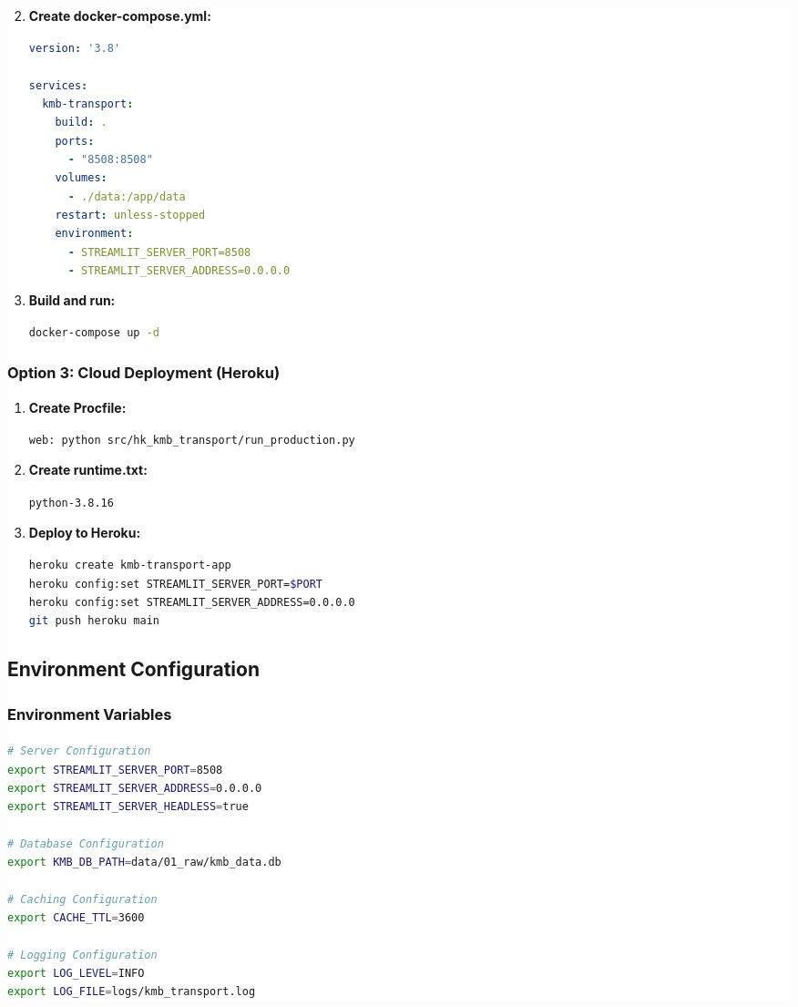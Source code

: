 2. **Create docker-compose.yml:**
   ```yaml
   version: '3.8'
   
   services:
     kmb-transport:
       build: .
       ports:
         - "8508:8508"
       volumes:
         - ./data:/app/data
       restart: unless-stopped
       environment:
         - STREAMLIT_SERVER_PORT=8508
         - STREAMLIT_SERVER_ADDRESS=0.0.0.0
   ```

3. **Build and run:**
   ```bash
   docker-compose up -d
   ```

### Option 3: Cloud Deployment (Heroku)

1. **Create Procfile:**
   ```
   web: python src/hk_kmb_transport/run_production.py
   ```

2. **Create runtime.txt:**
   ```
   python-3.8.16
   ```

3. **Deploy to Heroku:**
   ```bash
   heroku create kmb-transport-app
   heroku config:set STREAMLIT_SERVER_PORT=$PORT
   heroku config:set STREAMLIT_SERVER_ADDRESS=0.0.0.0
   git push heroku main
   ```

## Environment Configuration

### Environment Variables

```bash
# Server Configuration
export STREAMLIT_SERVER_PORT=8508
export STREAMLIT_SERVER_ADDRESS=0.0.0.0
export STREAMLIT_SERVER_HEADLESS=true

# Database Configuration
export KMB_DB_PATH=data/01_raw/kmb_data.db

# Caching Configuration
export CACHE_TTL=3600

# Logging Configuration
export LOG_LEVEL=INFO
export LOG_FILE=logs/kmb_transport.log
```
